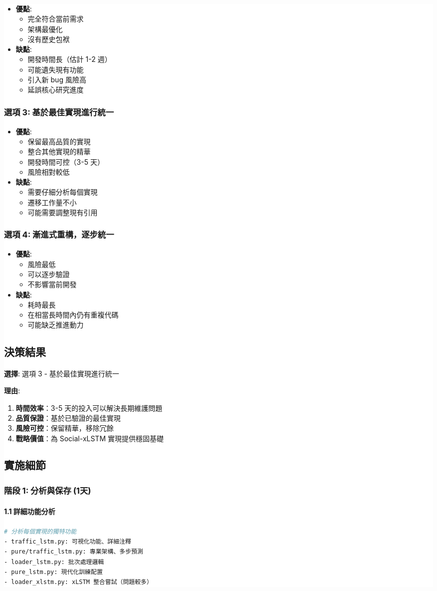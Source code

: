 - **優點**:
  - 完全符合當前需求
  - 架構最優化
  - 沒有歷史包袱
- **缺點**:
  - 開發時間長（估計 1-2 週）
  - 可能遺失現有功能
  - 引入新 bug 風險高
  - 延誤核心研究進度

### 選項 3: 基於最佳實現進行統一

- **優點**:
  - 保留最高品質的實現
  - 整合其他實現的精華
  - 開發時間可控（3-5 天）
  - 風險相對較低
- **缺點**:
  - 需要仔細分析每個實現
  - 遷移工作量不小
  - 可能需要調整現有引用

### 選項 4: 漸進式重構，逐步統一

- **優點**:
  - 風險最低
  - 可以逐步驗證
  - 不影響當前開發
- **缺點**:
  - 耗時最長
  - 在相當長時間內仍有重複代碼
  - 可能缺乏推進動力

## 決策結果

**選擇**: 選項 3 - 基於最佳實現進行統一

**理由**: 
1. **時間效率**：3-5 天的投入可以解決長期維護問題
2. **品質保證**：基於已驗證的最佳實現
3. **風險可控**：保留精華，移除冗餘
4. **戰略價值**：為 Social-xLSTM 實現提供穩固基礎

## 實施細節

### 階段 1: 分析與保存 (1天)

#### 1.1 詳細功能分析
```bash
# 分析每個實現的獨特功能
- traffic_lstm.py: 可視化功能、詳細注釋
- pure/traffic_lstm.py: 專業架構、多步預測
- loader_lstm.py: 批次處理邏輯
- pure_lstm.py: 現代化訓練配置
- loader_xlstm.py: xLSTM 整合嘗試（問題較多）
```
